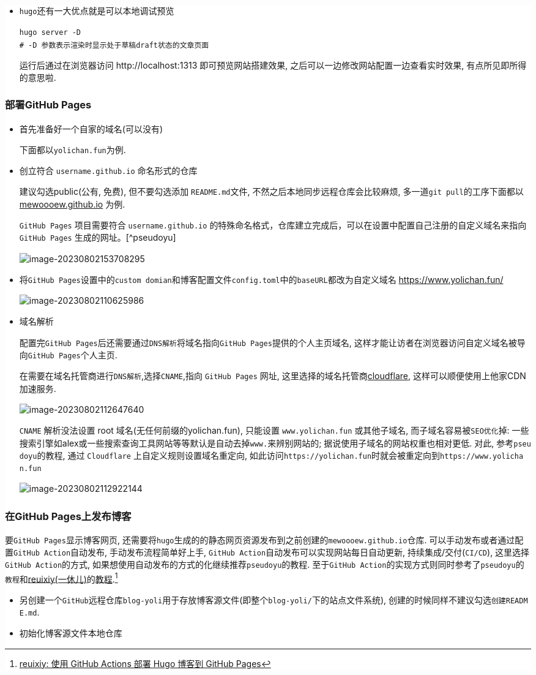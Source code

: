 * `hugo`还有一大优点就是可以本地调试预览

  ```shell
  hugo server -D
  # -D 参数表示渲染时显示处于草稿draft状态的文章页面
  ```

  运行后通过在浏览器访问 http://localhost:1313 即可预览网站搭建效果, 之后可以一边修改网站配置一边查看实时效果, 有点所见即所得的意思啦. 

### 部署GitHub Pages

* 首先准备好一个自家的域名(可以没有)

  下面都以`yolichan.fun`为例.

* 创立符合 `username.github.io` 命名形式的仓库

  建议勾选public(公有, 免费), 但不要勾选添加 ``README.md``文件, 不然之后本地同步远程仓库会比较麻烦, 多一道``git pull``的工序下面都以 [mewoooew.github.io](https://github.com/mewoooew/mewoooew.github.io) 为例.

  `GitHub Pages` 项目需要符合 `username.github.io` 的特殊命名格式，仓库建立完成后，可以在设置中配置自己注册的自定义域名来指向 `GitHub Pages` 生成的网址。[^pseudoyu] 

  ![image-20230802153708295](https://cdn.jsdelivr.net/gh/mewoooew/picGO@main/images/%E5%88%9B%E7%AB%8B%E7%AC%A6%E5%90%88username-github-io%E5%91%BD%E5%90%8D%E5%BD%A2%E5%BC%8F%E7%9A%84%E4%BB%93%E5%BA%93.png)

* 将`GitHub Pages`设置中的`custom domian`和博客配置文件`config.toml`中的`baseURL`都改为自定义域名 https://www.yolichan.fun/

  <img src="https://cdn.jsdelivr.net/gh/mewoooew/picGO@main/images/%E5%88%9B%E7%AB%8B%E8%87%AA%E5%91%BD%E5%90%8D%E4%BB%93%E5%BA%93.png" alt="image-20230802110625986"/>

* 域名解析

  配置完`GitHub Pages`后还需要通过`DNS解析`将域名指向`GitHub Pages`提供的个人主页域名, 这样才能让访者在浏览器访问自定义域名被导向`GitHub Pages`个人主页.

  在需要在域名托管商进行`DNS解析`,选择`CNAME`,指向 `GitHub Pages` 网址, 这里选择的域名托管商[cloudflare](https://www.cloudflare.com/zh-cn/), 这样可以顺便使用上他家CDN加速服务.

  <img src="https://cdn.jsdelivr.net/gh/mewoooew/picGO@main/images/cloudflare%E5%AF%B9%E5%8D%9A%E5%AE%A2%E7%AB%99%E7%82%B9%E8%BF%9B%E8%A1%8CDNS%E8%A7%A3%E6%9E%90%E8%AE%BE%E7%BD%AE.png" alt="image-20230802112647640"/>

  `CNAME` 解析没法设置 root 域名(无任何前缀的yolichan.fun), 只能设置 `www.yolichan.fun` 或其他子域名, 而子域名容易被`SEO优化`掉: 一些搜索引擎如alex或一些搜索查询工具网站等等默认是自动去掉`www.`来辨别网站的; 据说使用子域名的网站权重也相对更低. 对此, 参考`pseudoyu`的教程, 通过 `Cloudflare` 上自定义规则设置域名重定向, 如此访问`https://yolichan.fun`时就会被重定向到`https://www.yolichan.fun`

  <img src="https://cdn.jsdelivr.net/gh/mewoooew/picGO@main/images/Cloudflare%20%E4%B8%8A%E8%87%AA%E5%AE%9A%E4%B9%89%E8%A7%84%E5%88%99%E8%AE%BE%E7%BD%AE%E5%9F%9F%E5%90%8D%E9%87%8D%E5%AE%9A%E5%90%91.png" alt="image-20230802112922144"/>

### 在GitHub Pages上发布博客

要`GitHub Pages`显示博客网页, 还需要将`hugo`生成的的静态网页资源发布到之前创建的`mewoooew.github.io`仓库. 可以手动发布或者通过配置`GitHub Action`自动发布, 手动发布流程简单好上手, `GitHub Action`自动发布可以实现网站每日自动更新, 持续集成/交付(`CI/CD`), 这里选择`GitHub Action`的方式, 如果想使用自动发布的方式的化继续推荐`pseudoyu`的教程. 至于`GitHub Action`的实现方式则同时参考了`pseudoyu`的`教程`和[reuixiy(一休儿)](https://io-oi.me/about/)的[教程](https://io-oi.me/tech/deploy-hugo-to-github-pages-via-github-actions/).[^reuixiy]

[^reuixiy]: [reuixiy: 使用 GitHub Actions 部署 Hugo 博客到 GitHub Pages](https://io-oi.me/tech/deploy-hugo-to-github-pages-via-github-actions/)

* 另创建一个`GitHub`远程仓库`blog-yoli`用于存放博客源文件(即整个`blog-yoli/`下的站点文件系统), 创建的时候同样不建议勾选`创建README.md`.

* 初始化博客源文件本地仓库
